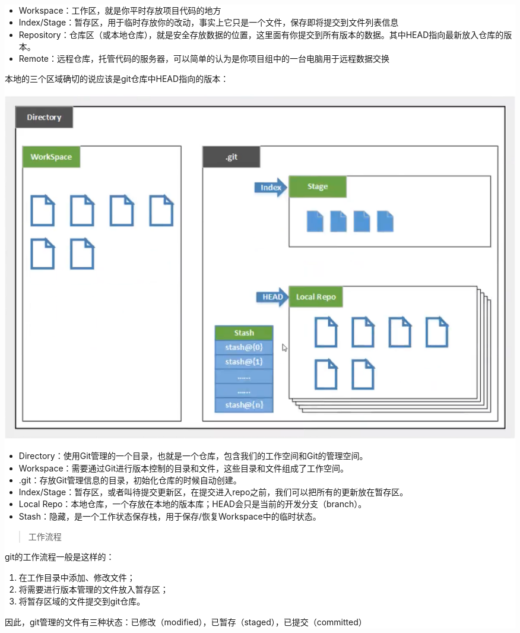 - Workspace：工作区，就是你平时存放项目代码的地方
- Index/Stage：暂存区，用于临时存放你的改动，事实上它只是一个文件，保存即将提交到文件列表信息
- Repository：仓库区（或本地仓库），就是安全存放数据的位置，这里面有你提交到所有版本的数据。其中HEAD指向最新放入仓库的版本。
- Remote：远程仓库，托管代码的服务器，可以简单的认为是你项目组中的一台电脑用于远程数据交换

本地的三个区域确切的说应该是git仓库中HEAD指向的版本：

![1620957184415](assets/1620957184415.png)

- Directory：使用Git管理的一个目录，也就是一个仓库，包含我们的工作空间和Git的管理空间。
- Workspace：需要通过Git进行版本控制的目录和文件，这些目录和文件组成了工作空间。
- .git：存放Git管理信息的目录，初始化仓库的时候自动创建。
- Index/Stage：暂存区，或者叫待提交更新区，在提交进入repo之前，我们可以把所有的更新放在暂存区。
- Local Repo：本地仓库，一个存放在本地的版本库；HEAD会只是当前的开发分支（branch）。
- Stash：隐藏，是一个工作状态保存栈，用于保存/恢复Workspace中的临时状态。

> 工作流程

git的工作流程一般是这样的：

1. 在工作目录中添加、修改文件；
2. 将需要进行版本管理的文件放入暂存区；
3. 将暂存区域的文件提交到git仓库。

因此，git管理的文件有三种状态：已修改（modified），已暂存（staged），已提交（committed）
